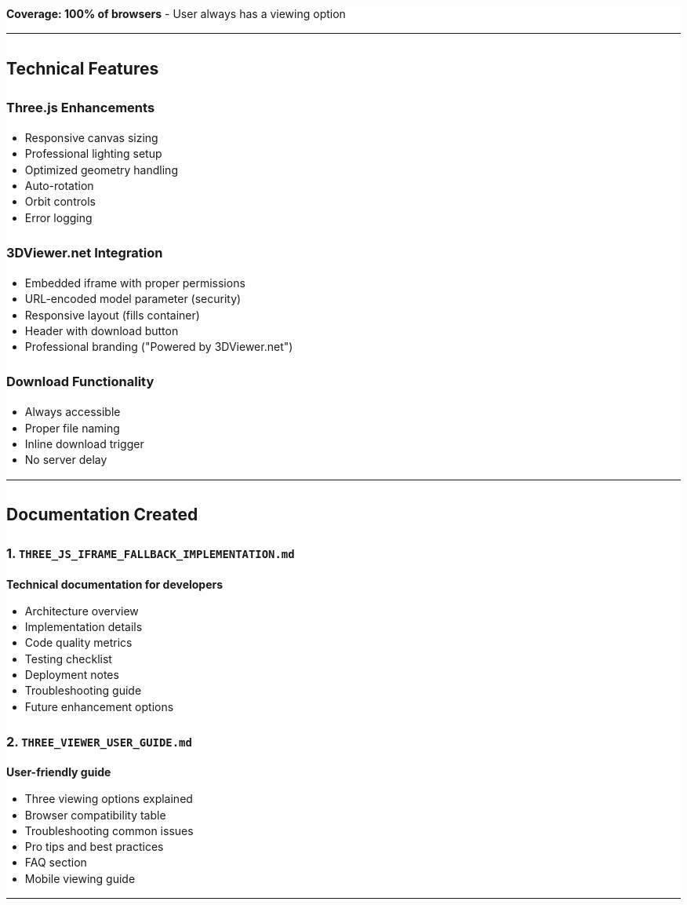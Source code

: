 **Coverage: 100% of browsers** - User always has a viewing option

---

## Technical Features

### Three.js Enhancements

- Responsive canvas sizing
- Professional lighting setup
- Optimized geometry handling
- Auto-rotation
- Orbit controls
- Error logging

### 3DViewer.net Integration

- Embedded iframe with proper permissions
- URL-encoded model parameter (security)
- Responsive layout (fills container)
- Header with download button
- Professional branding ("Powered by 3DViewer.net")

### Download Functionality

- Always accessible
- Proper file naming
- Inline download trigger
- No server delay

---

## Documentation Created

### 1. `THREE_JS_IFRAME_FALLBACK_IMPLEMENTATION.md`

**Technical documentation for developers**

- Architecture overview
- Implementation details
- Code quality metrics
- Testing checklist
- Deployment notes
- Troubleshooting guide
- Future enhancement options

### 2. `THREE_VIEWER_USER_GUIDE.md`

**User-friendly guide**

- Three viewing options explained
- Browser compatibility table
- Troubleshooting common issues
- Pro tips and best practices
- FAQ section
- Mobile viewing guide

---
